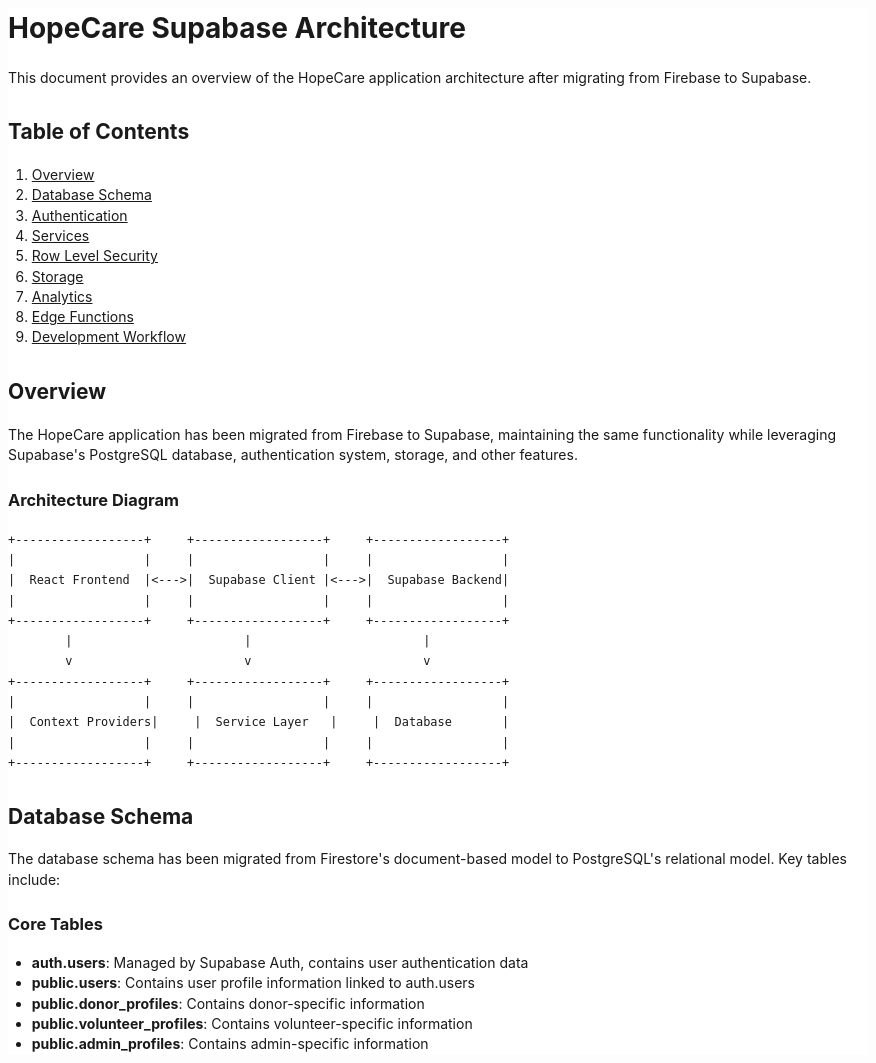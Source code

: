 # HopeCare Supabase Architecture

This document provides an overview of the HopeCare application architecture after migrating from Firebase to Supabase.

## Table of Contents

1. [Overview](#overview)
2. [Database Schema](#database-schema)
3. [Authentication](#authentication)
4. [Services](#services)
5. [Row Level Security](#row-level-security)
6. [Storage](#storage)
7. [Analytics](#analytics)
8. [Edge Functions](#edge-functions)
9. [Development Workflow](#development-workflow)

## Overview

The HopeCare application has been migrated from Firebase to Supabase, maintaining the same functionality while leveraging Supabase's PostgreSQL database, authentication system, storage, and other features.

### Architecture Diagram

```
+------------------+     +------------------+     +------------------+
|                  |     |                  |     |                  |
|  React Frontend  |<--->|  Supabase Client |<--->|  Supabase Backend|
|                  |     |                  |     |                  |
+------------------+     +------------------+     +------------------+
        |                        |                        |
        v                        v                        v
+------------------+     +------------------+     +------------------+
|                  |     |                  |     |                  |
|  Context Providers|     |  Service Layer   |     |  Database       |
|                  |     |                  |     |                  |
+------------------+     +------------------+     +------------------+
```

## Database Schema

The database schema has been migrated from Firestore's document-based model to PostgreSQL's relational model. Key tables include:

### Core Tables

- **auth.users**: Managed by Supabase Auth, contains user authentication data
- **public.users**: Contains user profile information linked to auth.users
- **public.donor_profiles**: Contains donor-specific information
- **public.volunteer_profiles**: Contains volunteer-specific information
- **public.admin_profiles**: Contains admin-specific information
